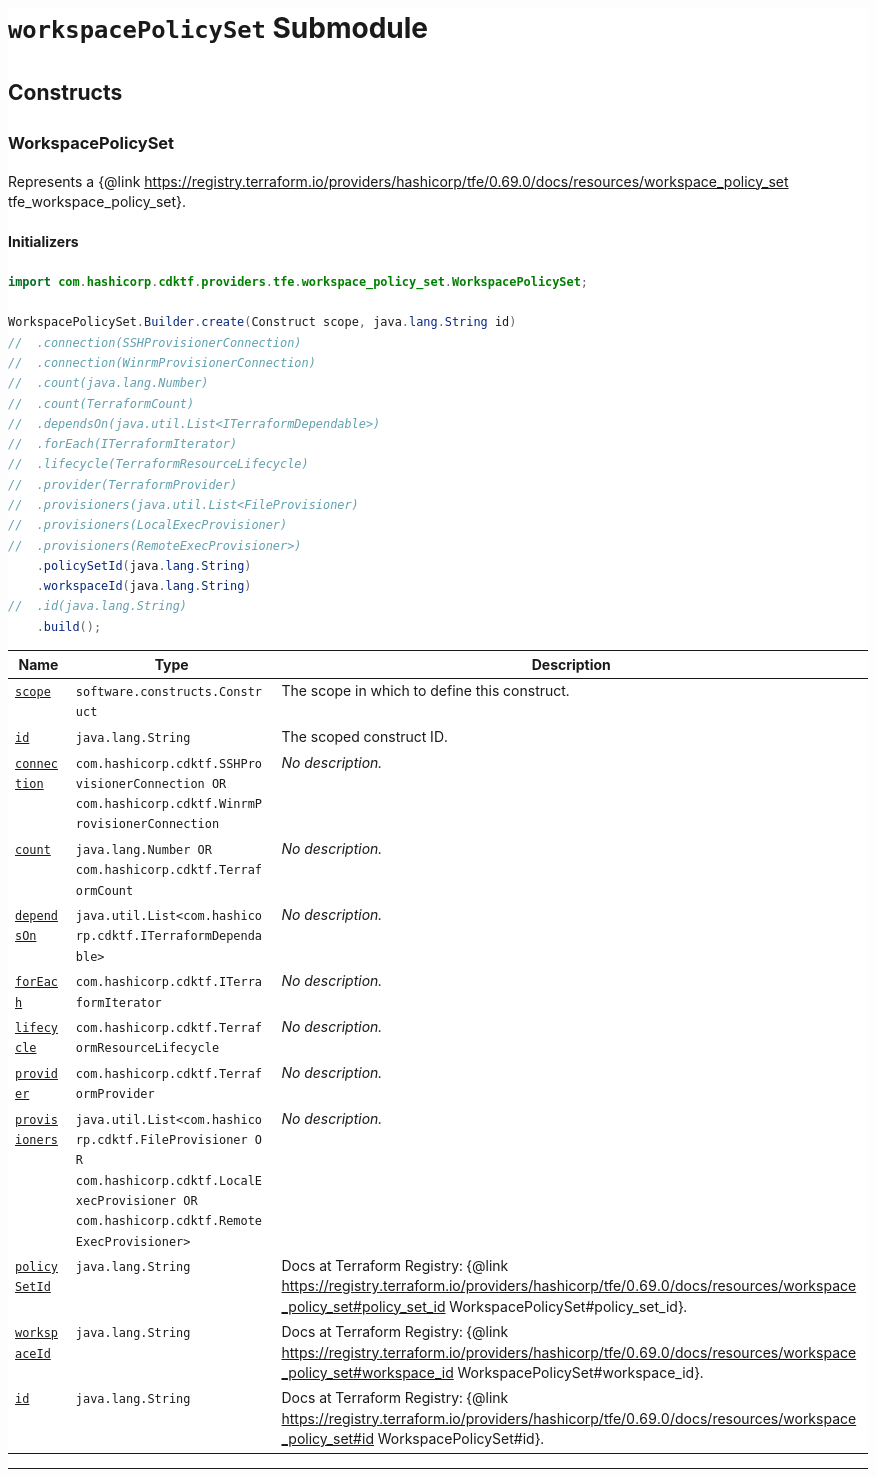 # `workspacePolicySet` Submodule <a name="`workspacePolicySet` Submodule" id="@cdktf/provider-tfe.workspacePolicySet"></a>

## Constructs <a name="Constructs" id="Constructs"></a>

### WorkspacePolicySet <a name="WorkspacePolicySet" id="@cdktf/provider-tfe.workspacePolicySet.WorkspacePolicySet"></a>

Represents a {@link https://registry.terraform.io/providers/hashicorp/tfe/0.69.0/docs/resources/workspace_policy_set tfe_workspace_policy_set}.

#### Initializers <a name="Initializers" id="@cdktf/provider-tfe.workspacePolicySet.WorkspacePolicySet.Initializer"></a>

```java
import com.hashicorp.cdktf.providers.tfe.workspace_policy_set.WorkspacePolicySet;

WorkspacePolicySet.Builder.create(Construct scope, java.lang.String id)
//  .connection(SSHProvisionerConnection)
//  .connection(WinrmProvisionerConnection)
//  .count(java.lang.Number)
//  .count(TerraformCount)
//  .dependsOn(java.util.List<ITerraformDependable>)
//  .forEach(ITerraformIterator)
//  .lifecycle(TerraformResourceLifecycle)
//  .provider(TerraformProvider)
//  .provisioners(java.util.List<FileProvisioner)
//  .provisioners(LocalExecProvisioner)
//  .provisioners(RemoteExecProvisioner>)
    .policySetId(java.lang.String)
    .workspaceId(java.lang.String)
//  .id(java.lang.String)
    .build();
```

| **Name** | **Type** | **Description** |
| --- | --- | --- |
| <code><a href="#@cdktf/provider-tfe.workspacePolicySet.WorkspacePolicySet.Initializer.parameter.scope">scope</a></code> | <code>software.constructs.Construct</code> | The scope in which to define this construct. |
| <code><a href="#@cdktf/provider-tfe.workspacePolicySet.WorkspacePolicySet.Initializer.parameter.id">id</a></code> | <code>java.lang.String</code> | The scoped construct ID. |
| <code><a href="#@cdktf/provider-tfe.workspacePolicySet.WorkspacePolicySet.Initializer.parameter.connection">connection</a></code> | <code>com.hashicorp.cdktf.SSHProvisionerConnection OR com.hashicorp.cdktf.WinrmProvisionerConnection</code> | *No description.* |
| <code><a href="#@cdktf/provider-tfe.workspacePolicySet.WorkspacePolicySet.Initializer.parameter.count">count</a></code> | <code>java.lang.Number OR com.hashicorp.cdktf.TerraformCount</code> | *No description.* |
| <code><a href="#@cdktf/provider-tfe.workspacePolicySet.WorkspacePolicySet.Initializer.parameter.dependsOn">dependsOn</a></code> | <code>java.util.List<com.hashicorp.cdktf.ITerraformDependable></code> | *No description.* |
| <code><a href="#@cdktf/provider-tfe.workspacePolicySet.WorkspacePolicySet.Initializer.parameter.forEach">forEach</a></code> | <code>com.hashicorp.cdktf.ITerraformIterator</code> | *No description.* |
| <code><a href="#@cdktf/provider-tfe.workspacePolicySet.WorkspacePolicySet.Initializer.parameter.lifecycle">lifecycle</a></code> | <code>com.hashicorp.cdktf.TerraformResourceLifecycle</code> | *No description.* |
| <code><a href="#@cdktf/provider-tfe.workspacePolicySet.WorkspacePolicySet.Initializer.parameter.provider">provider</a></code> | <code>com.hashicorp.cdktf.TerraformProvider</code> | *No description.* |
| <code><a href="#@cdktf/provider-tfe.workspacePolicySet.WorkspacePolicySet.Initializer.parameter.provisioners">provisioners</a></code> | <code>java.util.List<com.hashicorp.cdktf.FileProvisioner OR com.hashicorp.cdktf.LocalExecProvisioner OR com.hashicorp.cdktf.RemoteExecProvisioner></code> | *No description.* |
| <code><a href="#@cdktf/provider-tfe.workspacePolicySet.WorkspacePolicySet.Initializer.parameter.policySetId">policySetId</a></code> | <code>java.lang.String</code> | Docs at Terraform Registry: {@link https://registry.terraform.io/providers/hashicorp/tfe/0.69.0/docs/resources/workspace_policy_set#policy_set_id WorkspacePolicySet#policy_set_id}. |
| <code><a href="#@cdktf/provider-tfe.workspacePolicySet.WorkspacePolicySet.Initializer.parameter.workspaceId">workspaceId</a></code> | <code>java.lang.String</code> | Docs at Terraform Registry: {@link https://registry.terraform.io/providers/hashicorp/tfe/0.69.0/docs/resources/workspace_policy_set#workspace_id WorkspacePolicySet#workspace_id}. |
| <code><a href="#@cdktf/provider-tfe.workspacePolicySet.WorkspacePolicySet.Initializer.parameter.id">id</a></code> | <code>java.lang.String</code> | Docs at Terraform Registry: {@link https://registry.terraform.io/providers/hashicorp/tfe/0.69.0/docs/resources/workspace_policy_set#id WorkspacePolicySet#id}. |

---